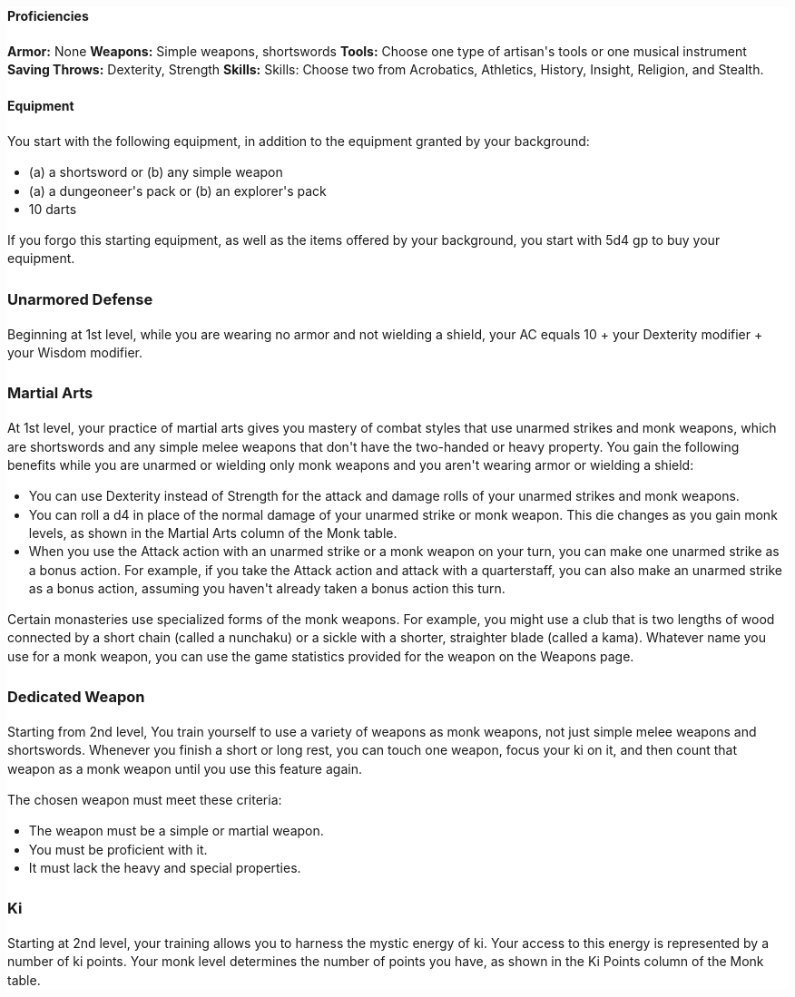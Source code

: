 #### Proficiencies
**Armor:** None
**Weapons:** Simple weapons, shortswords
**Tools:** Choose one type of artisan's tools or one musical instrument
**Saving Throws:** Dexterity, Strength
**Skills:** Skills: Choose two from Acrobatics, Athletics, History, Insight, Religion, and Stealth.

#### Equipment
You start with the following equipment, in addition to the equipment granted by your background:
- (a) a shortsword or (b) any simple weapon
- (a) a dungeoneer's pack or (b) an explorer's pack
- 10 darts

If you forgo this starting equipment, as well as the items offered by your background, you start with 5d4 gp to buy your equipment.

### Unarmored Defense
Beginning at 1st level, while you are wearing no armor and not wielding a shield, your AC equals 10 + your Dexterity modifier + your Wisdom modifier.

### Martial Arts
At 1st level, your practice of martial arts gives you mastery of combat styles that use unarmed strikes and monk weapons, which are shortswords and any simple melee weapons that don't have the two-handed or heavy property.
You gain the following benefits while you are unarmed or wielding only monk weapons and you aren't wearing armor or wielding a shield:
* You can use Dexterity instead of Strength for the attack and damage rolls of your unarmed strikes and monk weapons.
* You can roll a d4 in place of the normal damage of your unarmed strike or monk weapon. This die changes as you gain monk levels, as shown in the Martial Arts column of the Monk table.
* When you use the Attack action with an unarmed strike or a monk weapon on your turn, you can make one unarmed strike as a bonus action. For example, if you take the Attack action and attack with a quarterstaff, you can also make an unarmed strike as a bonus action, assuming you haven't already taken a bonus action this turn.

Certain monasteries use specialized forms of the monk weapons. For example, you might use a club that is two lengths of wood connected by a short chain (called a nunchaku) or a sickle with a shorter, straighter blade (called a kama). Whatever name you use for a monk weapon, you can use the game statistics provided for the weapon on the Weapons page.

### Dedicated Weapon
Starting from 2nd level, You train yourself to use a variety of weapons as monk weapons, not just simple melee weapons and shortswords. Whenever you finish a short or long rest, you can touch one weapon, focus your ki on it, and then count that weapon as a monk weapon until you use this feature again.

The chosen weapon must meet these criteria:
* The weapon must be a simple or martial weapon.
* You must be proficient with it.
* It must lack the heavy and special properties. 

### Ki
Starting at 2nd level, your training allows you to harness the mystic energy of ki. Your access to this energy is represented by a number of ki points. Your monk level determines the number of points you have, as shown in the Ki Points column of the Monk table.
